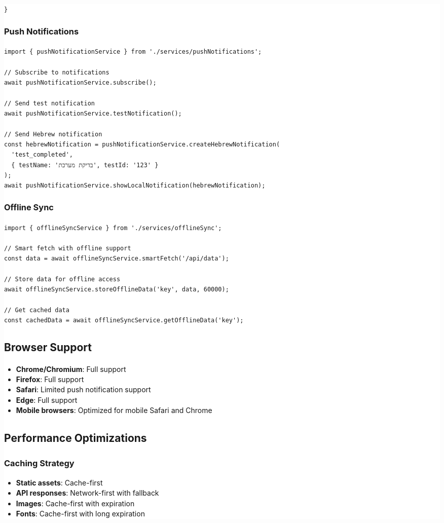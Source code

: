 ```tsx
}
```

### Push Notifications

```tsx
import { pushNotificationService } from './services/pushNotifications';

// Subscribe to notifications
await pushNotificationService.subscribe();

// Send test notification
await pushNotificationService.testNotification();

// Send Hebrew notification
const hebrewNotification = pushNotificationService.createHebrewNotification(
  'test_completed',
  { testName: 'בדיקת מערכת', testId: '123' }
);
await pushNotificationService.showLocalNotification(hebrewNotification);
```

### Offline Sync

```tsx
import { offlineSyncService } from './services/offlineSync';

// Smart fetch with offline support
const data = await offlineSyncService.smartFetch('/api/data');

// Store data for offline access
await offlineSyncService.storeOfflineData('key', data, 60000);

// Get cached data
const cachedData = await offlineSyncService.getOfflineData('key');
```

## Browser Support

- **Chrome/Chromium**: Full support
- **Firefox**: Full support
- **Safari**: Limited push notification support
- **Edge**: Full support
- **Mobile browsers**: Optimized for mobile Safari and Chrome

## Performance Optimizations

### Caching Strategy
- **Static assets**: Cache-first
- **API responses**: Network-first with fallback
- **Images**: Cache-first with expiration
- **Fonts**: Cache-first with long expiration
